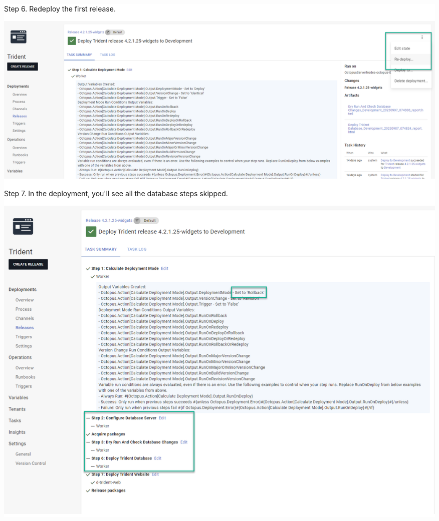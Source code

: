 Step 6. Redeploy the first release.  

![Redeploying the previous release via the overflow menu.](10-minute-strategy-redeploy.png)

Step 7. In the deployment, you'll see all the database steps skipped.

![All the database steps are skipped on rollback.](10-minute-strategy-skipped-steps.png)

